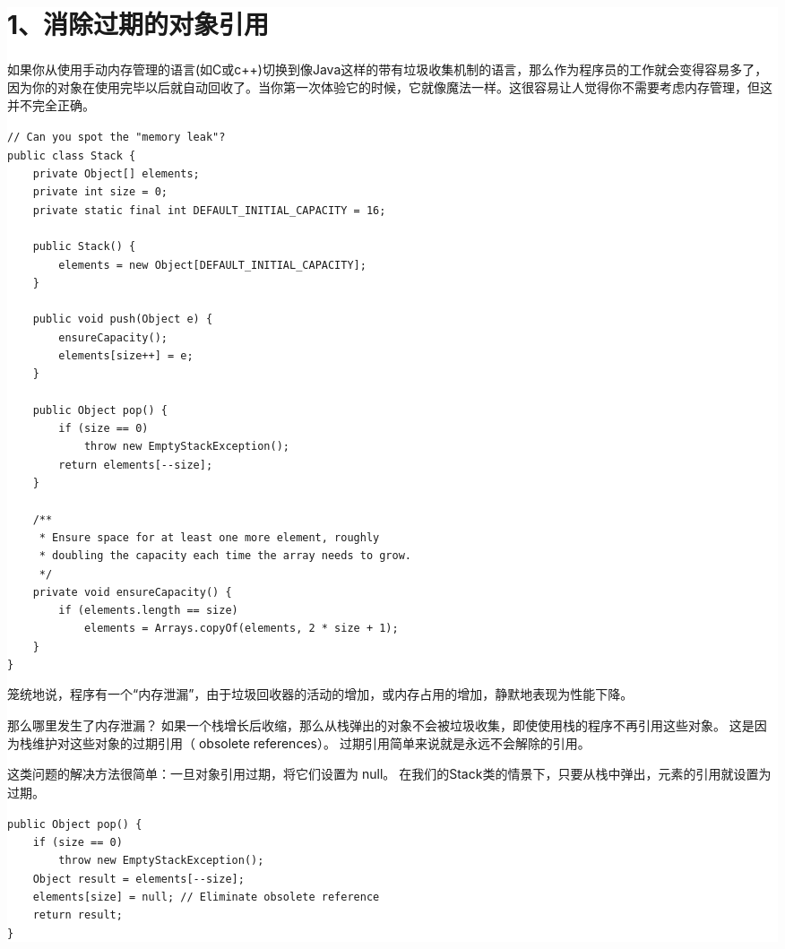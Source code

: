 # 1、消除过期的对象引用

如果你从使用手动内存管理的语言(如C或c++)切换到像Java这样的带有垃圾收集机制的语言，那么作为程序员的工作就会变得容易多了，因为你的对象在使用完毕以后就自动回收了。当你第一次体验它的时候，它就像魔法一样。这很容易让人觉得你不需要考虑内存管理，但这并不完全正确。

```
// Can you spot the "memory leak"?
public class Stack {
    private Object[] elements;
    private int size = 0;
    private static final int DEFAULT_INITIAL_CAPACITY = 16;

    public Stack() {
        elements = new Object[DEFAULT_INITIAL_CAPACITY];
    }

    public void push(Object e) {
        ensureCapacity();
        elements[size++] = e;
    }

    public Object pop() {
        if (size == 0)
            throw new EmptyStackException();
        return elements[--size];
    }

    /**
     * Ensure space for at least one more element, roughly
     * doubling the capacity each time the array needs to grow.
     */
    private void ensureCapacity() {
        if (elements.length == size)
            elements = Arrays.copyOf(elements, 2 * size + 1);
    }
}
```



笼统地说，程序有一个“内存泄漏”，由于垃圾回收器的活动的增加，或内存占用的增加，静默地表现为性能下降。 

那么哪里发生了内存泄漏？ 如果一个栈增长后收缩，那么从栈弹出的对象不会被垃圾收集，即使使用栈的程序不再引用这些对象。 这是因为栈维护对这些对象的过期引用（ obsolete references）。 过期引用简单来说就是永远不会解除的引用。

这类问题的解决方法很简单：一旦对象引用过期，将它们设置为 null。 在我们的Stack类的情景下，只要从栈中弹出，元素的引用就设置为过期。 

```
public Object pop() {
    if (size == 0)
        throw new EmptyStackException();
    Object result = elements[--size];
    elements[size] = null; // Eliminate obsolete reference
    return result;
}
```
